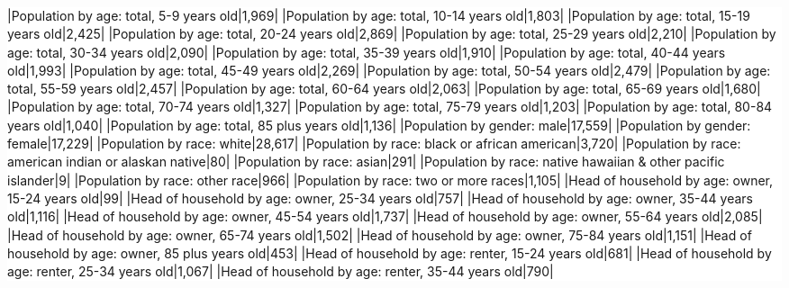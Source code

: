 |Population by age: total, 5-9 years old|1,969|
|Population by age: total, 10-14 years old|1,803|
|Population by age: total, 15-19 years old|2,425|
|Population by age: total, 20-24 years old|2,869|
|Population by age: total, 25-29 years old|2,210|
|Population by age: total, 30-34 years old|2,090|
|Population by age: total, 35-39 years old|1,910|
|Population by age: total, 40-44 years old|1,993|
|Population by age: total, 45-49 years old|2,269|
|Population by age: total, 50-54 years old|2,479|
|Population by age: total, 55-59 years old|2,457|
|Population by age: total, 60-64 years old|2,063|
|Population by age: total, 65-69 years old|1,680|
|Population by age: total, 70-74 years old|1,327|
|Population by age: total, 75-79 years old|1,203|
|Population by age: total, 80-84 years old|1,040|
|Population by age: total, 85 plus years old|1,136|
|Population by gender: male|17,559|
|Population by gender: female|17,229|
|Population by race: white|28,617|
|Population by race: black or african american|3,720|
|Population by race: american indian or alaskan native|80|
|Population by race: asian|291|
|Population by race: native hawaiian & other pacific islander|9|
|Population by race: other race|966|
|Population by race: two or more races|1,105|
|Head of household by age: owner, 15-24 years old|99|
|Head of household by age: owner, 25-34 years old|757|
|Head of household by age: owner, 35-44 years old|1,116|
|Head of household by age: owner, 45-54 years old|1,737|
|Head of household by age: owner, 55-64 years old|2,085|
|Head of household by age: owner, 65-74 years old|1,502|
|Head of household by age: owner, 75-84 years old|1,151|
|Head of household by age: owner, 85 plus years old|453|
|Head of household by age: renter, 15-24 years old|681|
|Head of household by age: renter, 25-34 years old|1,067|
|Head of household by age: renter, 35-44 years old|790|
